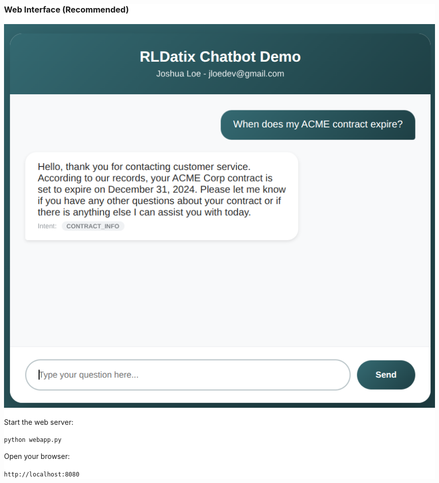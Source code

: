 ### Web Interface (Recommended)

![Chat UI Screenshot](chatui.png)

Start the web server:
```bash
python webapp.py
```

Open your browser:
```
http://localhost:8080
```
